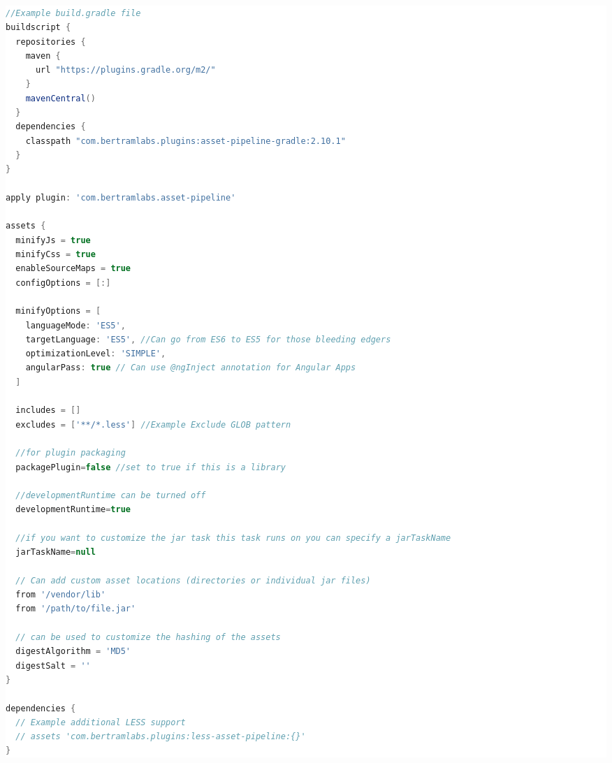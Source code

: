 ```groovy
//Example build.gradle file
buildscript {
  repositories {
    maven {
      url "https://plugins.gradle.org/m2/"
    }
    mavenCentral()
  }
  dependencies {
    classpath "com.bertramlabs.plugins:asset-pipeline-gradle:2.10.1"
  }
}

apply plugin: 'com.bertramlabs.asset-pipeline'

assets {
  minifyJs = true
  minifyCss = true
  enableSourceMaps = true
  configOptions = [:]
  
  minifyOptions = [
    languageMode: 'ES5',
    targetLanguage: 'ES5', //Can go from ES6 to ES5 for those bleeding edgers
    optimizationLevel: 'SIMPLE',
    angularPass: true // Can use @ngInject annotation for Angular Apps
  ]
  
  includes = []
  excludes = ['**/*.less'] //Example Exclude GLOB pattern

  //for plugin packaging
  packagePlugin=false //set to true if this is a library

  //developmentRuntime can be turned off
  developmentRuntime=true

  //if you want to customize the jar task this task runs on you can specify a jarTaskName
  jarTaskName=null

  // Can add custom asset locations (directories or individual jar files)
  from '/vendor/lib'
  from '/path/to/file.jar'
  
  // can be used to customize the hashing of the assets
  digestAlgorithm = 'MD5'
  digestSalt = ''
}

dependencies {
  // Example additional LESS support
  // assets 'com.bertramlabs.plugins:less-asset-pipeline:{}'
}

```
